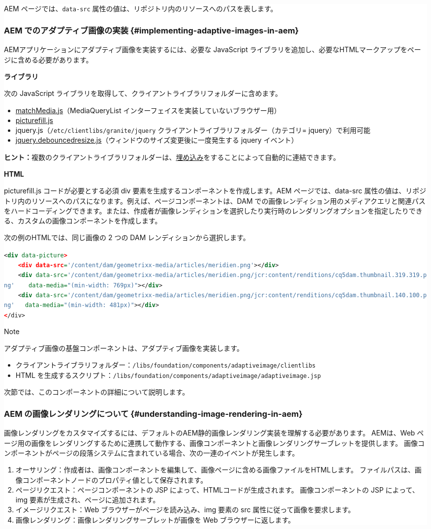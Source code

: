 AEM ページでは、`data-src` 属性の値は、リポジトリ内のリソースへのパスを表します。

### AEM でのアダプティブ画像の実装 {#implementing-adaptive-images-in-aem}

AEMアプリケーションにアダプティブ画像を実装するには、必要な JavaScript ライブラリを追加し、必要なHTMLマークアップをページに含める必要があります。

**ライブラリ**

次の JavaScript ライブラリを取得して、クライアントライブラリフォルダーに含めます。

* [matchMedia.js](https://github.com/paulirish/matchMedia.js)（MediaQueryList インターフェイスを実装していないブラウザー用）
* [picturefill.js](https://github.com/scottjehl/picturefill)
* jquery.js（`/etc/clientlibs/granite/jquery` クライアントライブラリフォルダー（カテゴリ= jquery）で利用可能
* [jquery.debouncedresize.js](https://github.com/louisremi/jquery-smartresize)（ウィンドウのサイズ変更後に一度発生する jquery イベント）

**ヒント：**&#x200B;複数のクライアントライブラリフォルダーは、[埋め込み](/help/sites-developing/clientlibs.md#embedding-code-from-other-libraries)をすることによって自動的に連結できます。

**HTML**

picturefill.js コードが必要とする必須 div 要素を生成するコンポーネントを作成します。AEM ページでは、data-src 属性の値は、リポジトリ内のリソースへのパスになります。例えば、ページコンポーネントは、DAM での画像レンディション用のメディアクエリと関連パスをハードコーディングできます。または、作成者が画像レンディションを選択したり実行時のレンダリングオプションを指定したりできる、カスタムの画像コンポーネントを作成します。

次の例のHTMLでは、同じ画像の 2 つの DAM レンディションから選択します。

```xml
<div data-picture>
    <div data-src='/content/dam/geometrixx-media/articles/meridien.png'></div> 
    <div data-src='/content/dam/geometrixx-media/articles/meridien.png/jcr:content/renditions/cq5dam.thumbnail.319.319.png'    data-media="(min-width: 769px)"></div>
    <div data-src='/content/dam/geometrixx-media/articles/meridien.png/jcr:content/renditions/cq5dam.thumbnail.140.100.png'   data-media="(min-width: 481px)"></div>  
</div>
```

>[!NOTE]
>
>アダプティブ画像の基盤コンポーネントは、アダプティブ画像を実装します。
>
>* クライアントライブラリフォルダー：`/libs/foundation/components/adaptiveimage/clientlibs`
>* HTML を生成するスクリプト：`/libs/foundation/components/adaptiveimage/adaptiveimage.jsp`
>
>次節では、このコンポーネントの詳細について説明します。

### AEM の画像レンダリングについて {#understanding-image-rendering-in-aem}

画像レンダリングをカスタマイズするには、デフォルトのAEM静的画像レンダリング実装を理解する必要があります。 AEMは、Web ページ用の画像をレンダリングするために連携して動作する、画像コンポーネントと画像レンダリングサーブレットを提供します。 画像コンポーネントがページの段落システムに含まれている場合、次の一連のイベントが発生します。

1. オーサリング：作成者は、画像コンポーネントを編集して、画像ページに含める画像ファイルをHTMLします。 ファイルパスは、画像コンポーネントノードのプロパティ値として保存されます。
1. ページリクエスト：ページコンポーネントの JSP によって、HTMLコードが生成されます。 画像コンポーネントの JSP によって、img 要素が生成され、ページに追加されます。
1. イメージリクエスト：Web ブラウザーがページを読み込み、img 要素の src 属性に従って画像を要求します。
1. 画像レンダリング：画像レンダリングサーブレットが画像を Web ブラウザーに返します。
